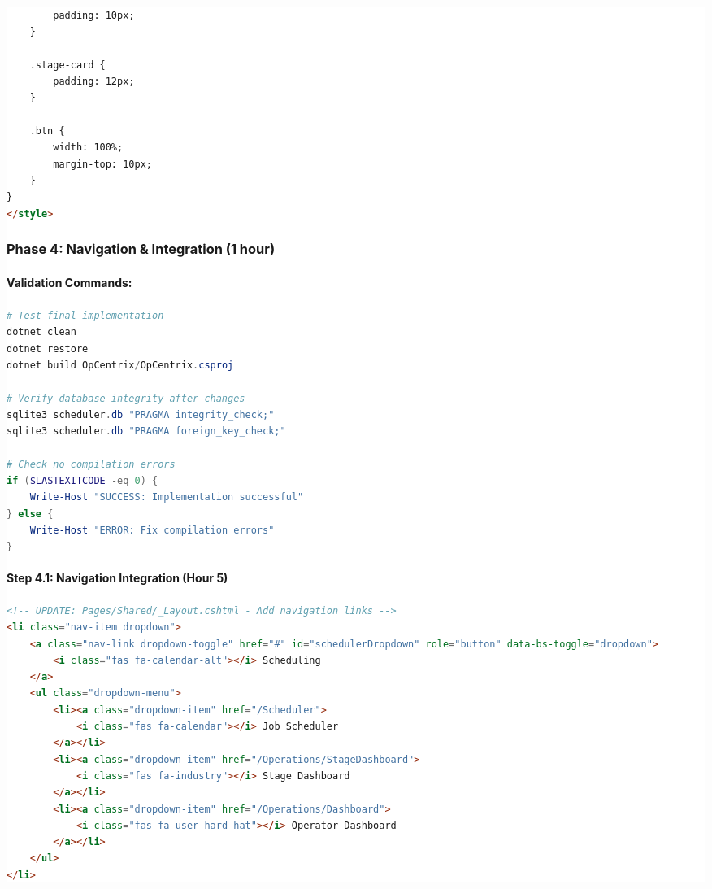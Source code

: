 ```html
        padding: 10px;
    }
    
    .stage-card {
        padding: 12px;
    }
    
    .btn {
        width: 100%;
        margin-top: 10px;
    }
}
</style>
```

### Phase 4: Navigation & Integration (1 hour)

#### Validation Commands:
```powershell
# Test final implementation
dotnet clean
dotnet restore
dotnet build OpCentrix/OpCentrix.csproj

# Verify database integrity after changes
sqlite3 scheduler.db "PRAGMA integrity_check;"
sqlite3 scheduler.db "PRAGMA foreign_key_check;"

# Check no compilation errors
if ($LASTEXITCODE -eq 0) {
    Write-Host "SUCCESS: Implementation successful"
} else {
    Write-Host "ERROR: Fix compilation errors"
}
```

#### Step 4.1: Navigation Integration (Hour 5)
```html
<!-- UPDATE: Pages/Shared/_Layout.cshtml - Add navigation links -->
<li class="nav-item dropdown">
    <a class="nav-link dropdown-toggle" href="#" id="schedulerDropdown" role="button" data-bs-toggle="dropdown">
        <i class="fas fa-calendar-alt"></i> Scheduling
    </a>
    <ul class="dropdown-menu">
        <li><a class="dropdown-item" href="/Scheduler">
            <i class="fas fa-calendar"></i> Job Scheduler
        </a></li>
        <li><a class="dropdown-item" href="/Operations/StageDashboard">
            <i class="fas fa-industry"></i> Stage Dashboard
        </a></li>
        <li><a class="dropdown-item" href="/Operations/Dashboard">
            <i class="fas fa-user-hard-hat"></i> Operator Dashboard
        </a></li>
    </ul>
</li>
```
